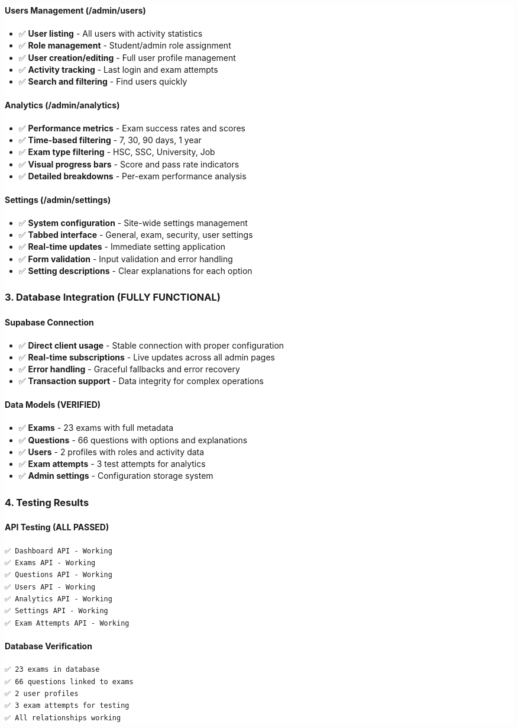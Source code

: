 #### Users Management (/admin/users)
- ✅ **User listing** - All users with activity statistics
- ✅ **Role management** - Student/admin role assignment
- ✅ **User creation/editing** - Full user profile management
- ✅ **Activity tracking** - Last login and exam attempts
- ✅ **Search and filtering** - Find users quickly

#### Analytics (/admin/analytics)
- ✅ **Performance metrics** - Exam success rates and scores
- ✅ **Time-based filtering** - 7, 30, 90 days, 1 year
- ✅ **Exam type filtering** - HSC, SSC, University, Job
- ✅ **Visual progress bars** - Score and pass rate indicators
- ✅ **Detailed breakdowns** - Per-exam performance analysis

#### Settings (/admin/settings)
- ✅ **System configuration** - Site-wide settings management
- ✅ **Tabbed interface** - General, exam, security, user settings
- ✅ **Real-time updates** - Immediate setting application
- ✅ **Form validation** - Input validation and error handling
- ✅ **Setting descriptions** - Clear explanations for each option

### 3. Database Integration (FULLY FUNCTIONAL)

#### Supabase Connection
- ✅ **Direct client usage** - Stable connection with proper configuration
- ✅ **Real-time subscriptions** - Live updates across all admin pages
- ✅ **Error handling** - Graceful fallbacks and error recovery
- ✅ **Transaction support** - Data integrity for complex operations

#### Data Models (VERIFIED)
- ✅ **Exams** - 23 exams with full metadata
- ✅ **Questions** - 66 questions with options and explanations
- ✅ **Users** - 2 profiles with roles and activity data
- ✅ **Exam attempts** - 3 test attempts for analytics
- ✅ **Admin settings** - Configuration storage system

### 4. Testing Results

#### API Testing (ALL PASSED)
```
✅ Dashboard API - Working
✅ Exams API - Working  
✅ Questions API - Working
✅ Users API - Working
✅ Analytics API - Working
✅ Settings API - Working
✅ Exam Attempts API - Working
```

#### Database Verification
```
✅ 23 exams in database
✅ 66 questions linked to exams
✅ 2 user profiles
✅ 3 exam attempts for testing
✅ All relationships working
```
